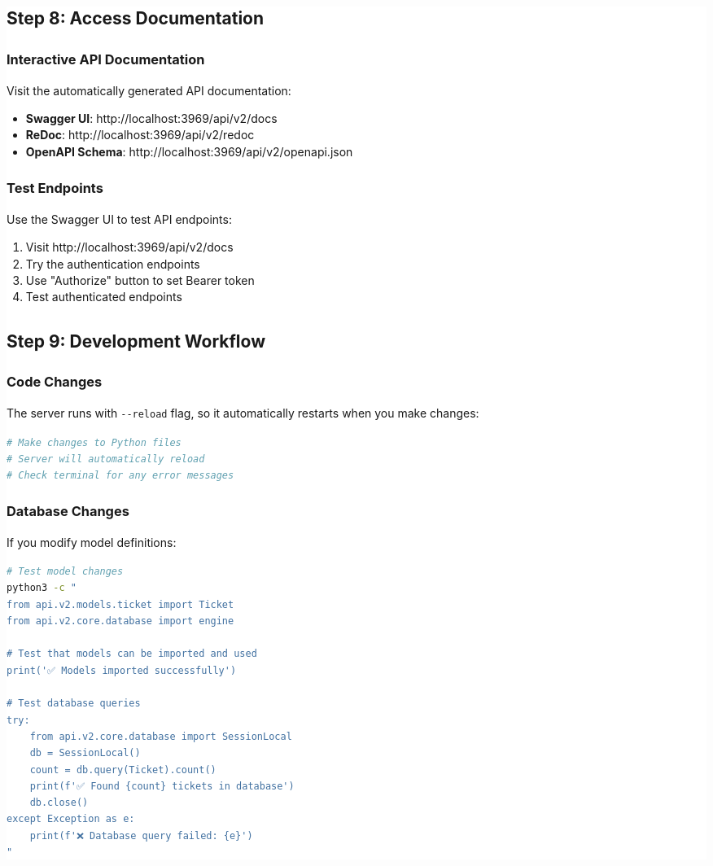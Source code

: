 ## Step 8: Access Documentation

### Interactive API Documentation
Visit the automatically generated API documentation:

- **Swagger UI**: http://localhost:3969/api/v2/docs
- **ReDoc**: http://localhost:3969/api/v2/redoc
- **OpenAPI Schema**: http://localhost:3969/api/v2/openapi.json

### Test Endpoints
Use the Swagger UI to test API endpoints:
1. Visit http://localhost:3969/api/v2/docs
2. Try the authentication endpoints
3. Use "Authorize" button to set Bearer token
4. Test authenticated endpoints

## Step 9: Development Workflow

### Code Changes
The server runs with `--reload` flag, so it automatically restarts when you make changes:

```bash
# Make changes to Python files
# Server will automatically reload
# Check terminal for any error messages
```

### Database Changes
If you modify model definitions:

```bash
# Test model changes
python3 -c "
from api.v2.models.ticket import Ticket
from api.v2.core.database import engine

# Test that models can be imported and used
print('✅ Models imported successfully')

# Test database queries
try:
    from api.v2.core.database import SessionLocal
    db = SessionLocal()
    count = db.query(Ticket).count()
    print(f'✅ Found {count} tickets in database')
    db.close()
except Exception as e:
    print(f'❌ Database query failed: {e}')
"
```
